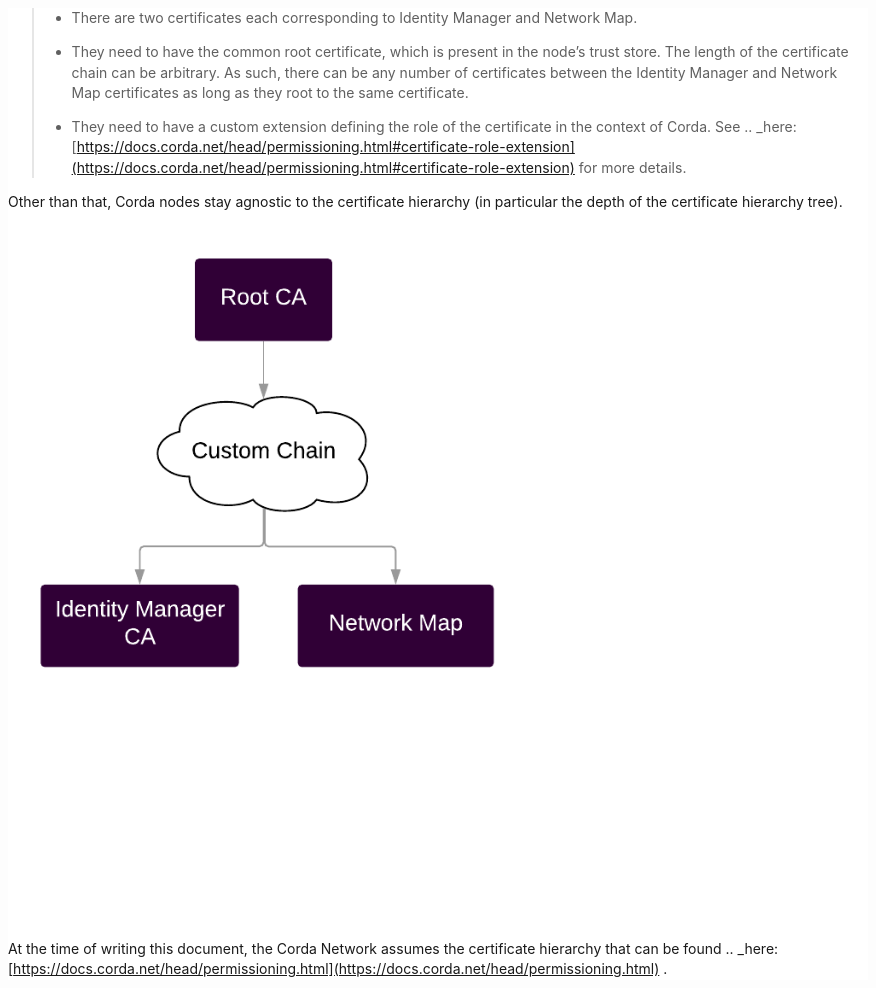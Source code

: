> 
> 
> * There are two certificates each corresponding to Identity Manager and Network Map.
> 
> 
> * They need to have the common root certificate, which is present in the node’s trust store.
>                             The length of the certificate chain can be arbitrary. As such, there can be any number of certificates between the Identity Manager and Network Map certificates as long
>                             as they root to the same certificate.
> 
> 
> * They need to have a custom extension defining the role of the certificate in the context of Corda. See .. _here: [https://docs.corda.net/head/permissioning.html#certificate-role-extension](https://docs.corda.net/head/permissioning.html#certificate-role-extension) for more details.
> 
> 
Other than that, Corda nodes stay agnostic to the certificate hierarchy (in particular the depth of the certificate hierarchy tree).

![hierarchy agnostic](resources/hierarchy-agnostic.png "hierarchy agnostic")At the time of writing this document, the Corda Network assumes the certificate hierarchy that can be found .. _here: [https://docs.corda.net/head/permissioning.html](https://docs.corda.net/head/permissioning.html) .
